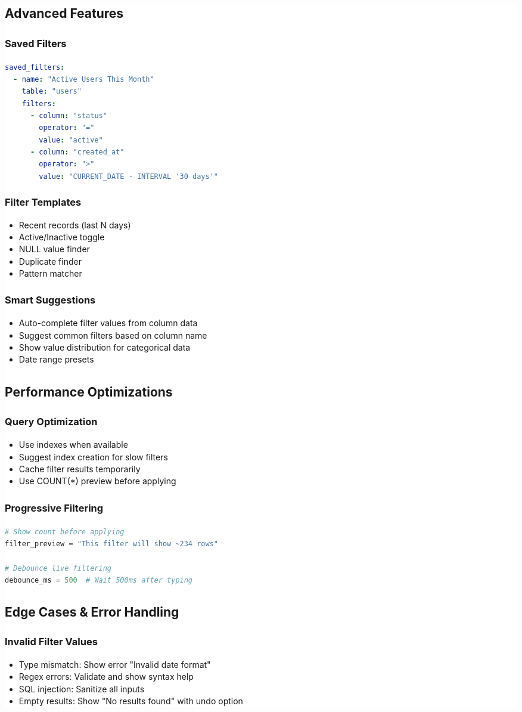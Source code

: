 ## Advanced Features

### Saved Filters
```yaml
saved_filters:
  - name: "Active Users This Month"
    table: "users"
    filters:
      - column: "status"
        operator: "="
        value: "active"
      - column: "created_at"
        operator: ">"
        value: "CURRENT_DATE - INTERVAL '30 days'"
```

### Filter Templates
- Recent records (last N days)
- Active/Inactive toggle
- NULL value finder
- Duplicate finder
- Pattern matcher

### Smart Suggestions
- Auto-complete filter values from column data
- Suggest common filters based on column name
- Show value distribution for categorical data
- Date range presets

## Performance Optimizations

### Query Optimization
- Use indexes when available
- Suggest index creation for slow filters
- Cache filter results temporarily
- Use COUNT(*) preview before applying

### Progressive Filtering
```python
# Show count before applying
filter_preview = "This filter will show ~234 rows"

# Debounce live filtering
debounce_ms = 500  # Wait 500ms after typing
```

## Edge Cases & Error Handling

### Invalid Filter Values
- Type mismatch: Show error "Invalid date format"
- Regex errors: Validate and show syntax help
- SQL injection: Sanitize all inputs
- Empty results: Show "No results found" with undo option
